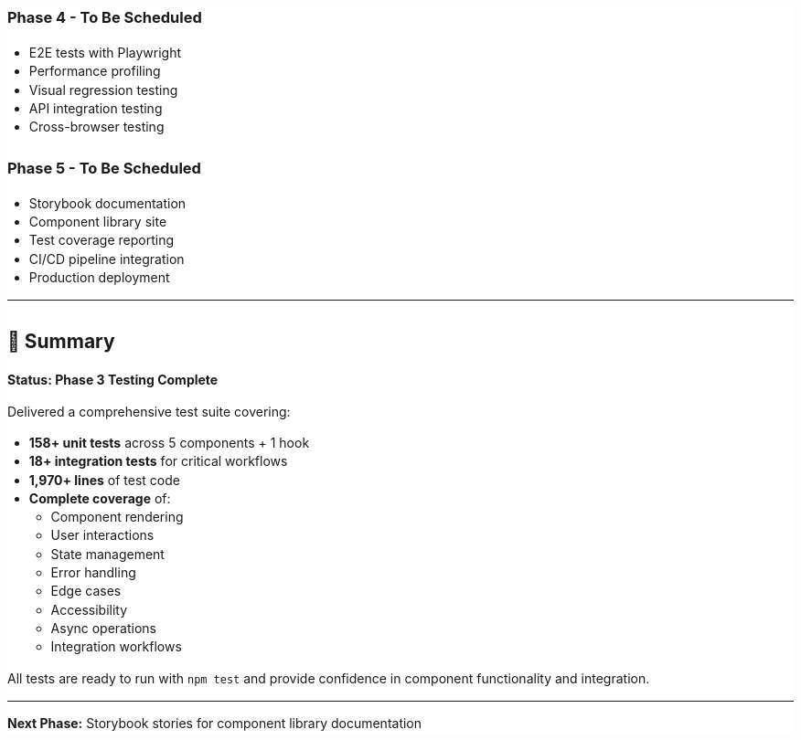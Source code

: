 ### Phase 4 - To Be Scheduled
- E2E tests with Playwright
- Performance profiling
- Visual regression testing
- API integration testing
- Cross-browser testing

### Phase 5 - To Be Scheduled
- Storybook documentation
- Component library site
- Test coverage reporting
- CI/CD pipeline integration
- Production deployment

---

## 🎊 Summary

**Status: Phase 3 Testing Complete**

Delivered a comprehensive test suite covering:
- **158+ unit tests** across 5 components + 1 hook
- **18+ integration tests** for critical workflows
- **1,970+ lines** of test code
- **Complete coverage** of:
  - Component rendering
  - User interactions
  - State management
  - Error handling
  - Edge cases
  - Accessibility
  - Async operations
  - Integration workflows

All tests are ready to run with `npm test` and provide confidence in component functionality and integration.

---

**Next Phase:** Storybook stories for component library documentation
